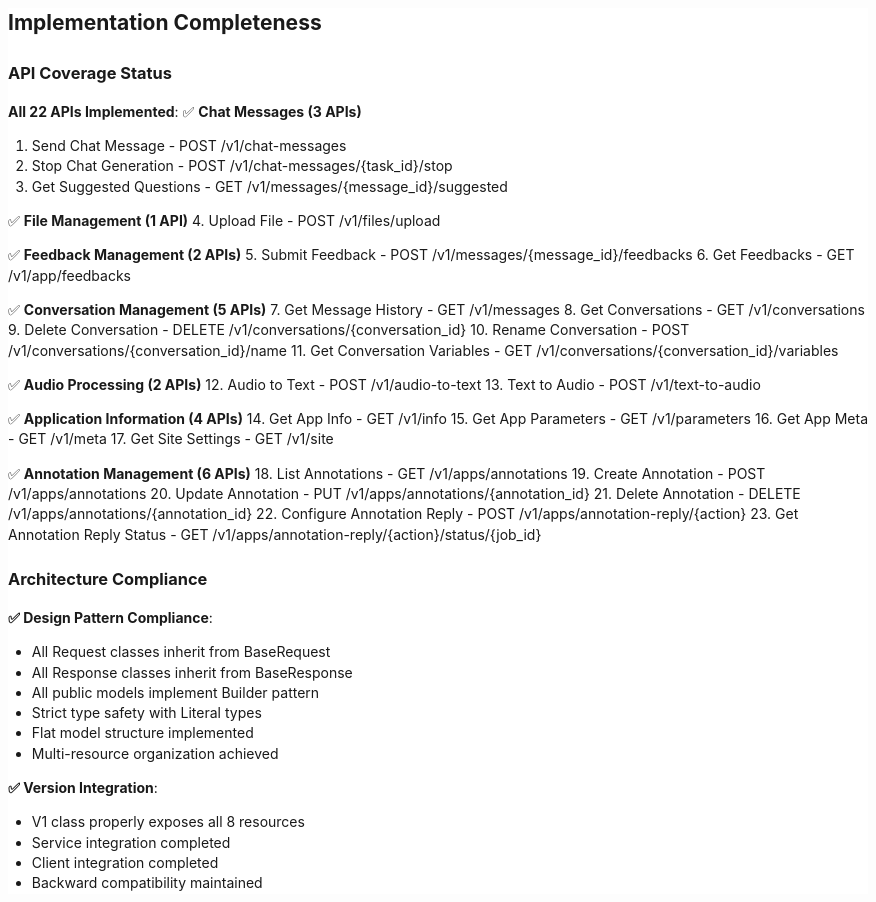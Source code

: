 ## Implementation Completeness

### API Coverage Status

**All 22 APIs Implemented**:
✅ **Chat Messages (3 APIs)**
1. Send Chat Message - POST /v1/chat-messages
2. Stop Chat Generation - POST /v1/chat-messages/{task_id}/stop
3. Get Suggested Questions - GET /v1/messages/{message_id}/suggested

✅ **File Management (1 API)**
4. Upload File - POST /v1/files/upload

✅ **Feedback Management (2 APIs)**
5. Submit Feedback - POST /v1/messages/{message_id}/feedbacks
6. Get Feedbacks - GET /v1/app/feedbacks

✅ **Conversation Management (5 APIs)**
7. Get Message History - GET /v1/messages
8. Get Conversations - GET /v1/conversations
9. Delete Conversation - DELETE /v1/conversations/{conversation_id}
10. Rename Conversation - POST /v1/conversations/{conversation_id}/name
11. Get Conversation Variables - GET /v1/conversations/{conversation_id}/variables

✅ **Audio Processing (2 APIs)**
12. Audio to Text - POST /v1/audio-to-text
13. Text to Audio - POST /v1/text-to-audio

✅ **Application Information (4 APIs)**
14. Get App Info - GET /v1/info
15. Get App Parameters - GET /v1/parameters
16. Get App Meta - GET /v1/meta
17. Get Site Settings - GET /v1/site

✅ **Annotation Management (6 APIs)**
18. List Annotations - GET /v1/apps/annotations
19. Create Annotation - POST /v1/apps/annotations
20. Update Annotation - PUT /v1/apps/annotations/{annotation_id}
21. Delete Annotation - DELETE /v1/apps/annotations/{annotation_id}
22. Configure Annotation Reply - POST /v1/apps/annotation-reply/{action}
23. Get Annotation Reply Status - GET /v1/apps/annotation-reply/{action}/status/{job_id}

### Architecture Compliance

**✅ Design Pattern Compliance**:
- All Request classes inherit from BaseRequest
- All Response classes inherit from BaseResponse
- All public models implement Builder pattern
- Strict type safety with Literal types
- Flat model structure implemented
- Multi-resource organization achieved

**✅ Version Integration**:
- V1 class properly exposes all 8 resources
- Service integration completed
- Client integration completed
- Backward compatibility maintained
